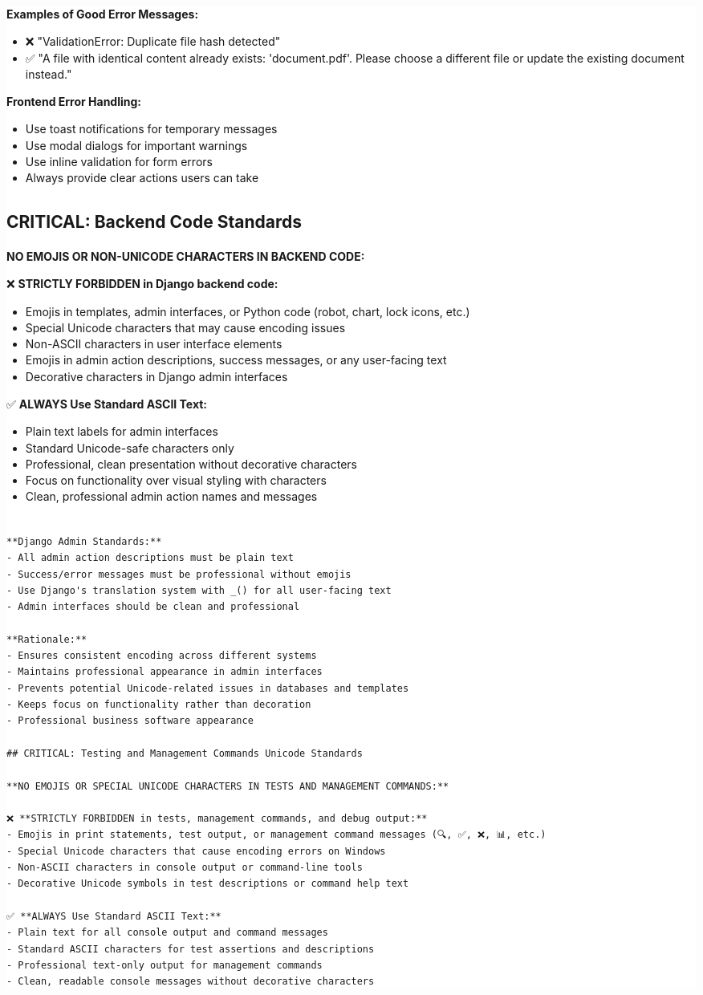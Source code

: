 **Examples of Good Error Messages:**
- ❌ "ValidationError: Duplicate file hash detected"
- ✅ "A file with identical content already exists: 'document.pdf'. Please choose a different file or update the existing document instead."

**Frontend Error Handling:**
- Use toast notifications for temporary messages
- Use modal dialogs for important warnings
- Use inline validation for form errors
- Always provide clear actions users can take

## CRITICAL: Backend Code Standards

**NO EMOJIS OR NON-UNICODE CHARACTERS IN BACKEND CODE:**

❌ **STRICTLY FORBIDDEN in Django backend code:**
- Emojis in templates, admin interfaces, or Python code (robot, chart, lock icons, etc.)
- Special Unicode characters that may cause encoding issues
- Non-ASCII characters in user interface elements
- Emojis in admin action descriptions, success messages, or any user-facing text
- Decorative characters in Django admin interfaces

✅ **ALWAYS Use Standard ASCII Text:**
- Plain text labels for admin interfaces
- Standard Unicode-safe characters only
- Professional, clean presentation without decorative characters
- Focus on functionality over visual styling with characters
- Clean, professional admin action names and messages

```

**Django Admin Standards:**
- All admin action descriptions must be plain text
- Success/error messages must be professional without emojis
- Use Django's translation system with _() for all user-facing text
- Admin interfaces should be clean and professional

**Rationale:**
- Ensures consistent encoding across different systems
- Maintains professional appearance in admin interfaces
- Prevents potential Unicode-related issues in databases and templates
- Keeps focus on functionality rather than decoration
- Professional business software appearance

## CRITICAL: Testing and Management Commands Unicode Standards

**NO EMOJIS OR SPECIAL UNICODE CHARACTERS IN TESTS AND MANAGEMENT COMMANDS:**

❌ **STRICTLY FORBIDDEN in tests, management commands, and debug output:**
- Emojis in print statements, test output, or management command messages (🔍, ✅, ❌, 📊, etc.)
- Special Unicode characters that cause encoding errors on Windows
- Non-ASCII characters in console output or command-line tools
- Decorative Unicode symbols in test descriptions or command help text

✅ **ALWAYS Use Standard ASCII Text:**
- Plain text for all console output and command messages
- Standard ASCII characters for test assertions and descriptions
- Professional text-only output for management commands
- Clean, readable console messages without decorative characters

```
